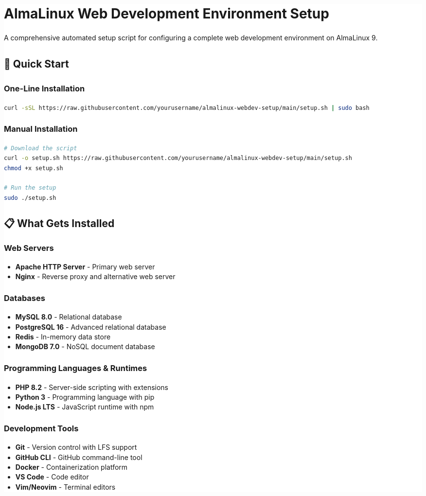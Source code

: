 # AlmaLinux Web Development Environment Setup

A comprehensive automated setup script for configuring a complete web development environment on AlmaLinux 9.

## 🚀 Quick Start

### One-Line Installation
```bash
curl -sSL https://raw.githubusercontent.com/yourusername/almalinux-webdev-setup/main/setup.sh | sudo bash
```

### Manual Installation
```bash
# Download the script
curl -o setup.sh https://raw.githubusercontent.com/yourusername/almalinux-webdev-setup/main/setup.sh
chmod +x setup.sh

# Run the setup
sudo ./setup.sh
```

## 📋 What Gets Installed

### Web Servers
- **Apache HTTP Server** - Primary web server
- **Nginx** - Reverse proxy and alternative web server

### Databases
- **MySQL 8.0** - Relational database
- **PostgreSQL 16** - Advanced relational database
- **Redis** - In-memory data store
- **MongoDB 7.0** - NoSQL document database

### Programming Languages & Runtimes
- **PHP 8.2** - Server-side scripting with extensions
- **Python 3** - Programming language with pip
- **Node.js LTS** - JavaScript runtime with npm

### Development Tools
- **Git** - Version control with LFS support
- **GitHub CLI** - GitHub command-line tool
- **Docker** - Containerization platform
- **VS Code** - Code editor
- **Vim/Neovim** - Terminal editors
